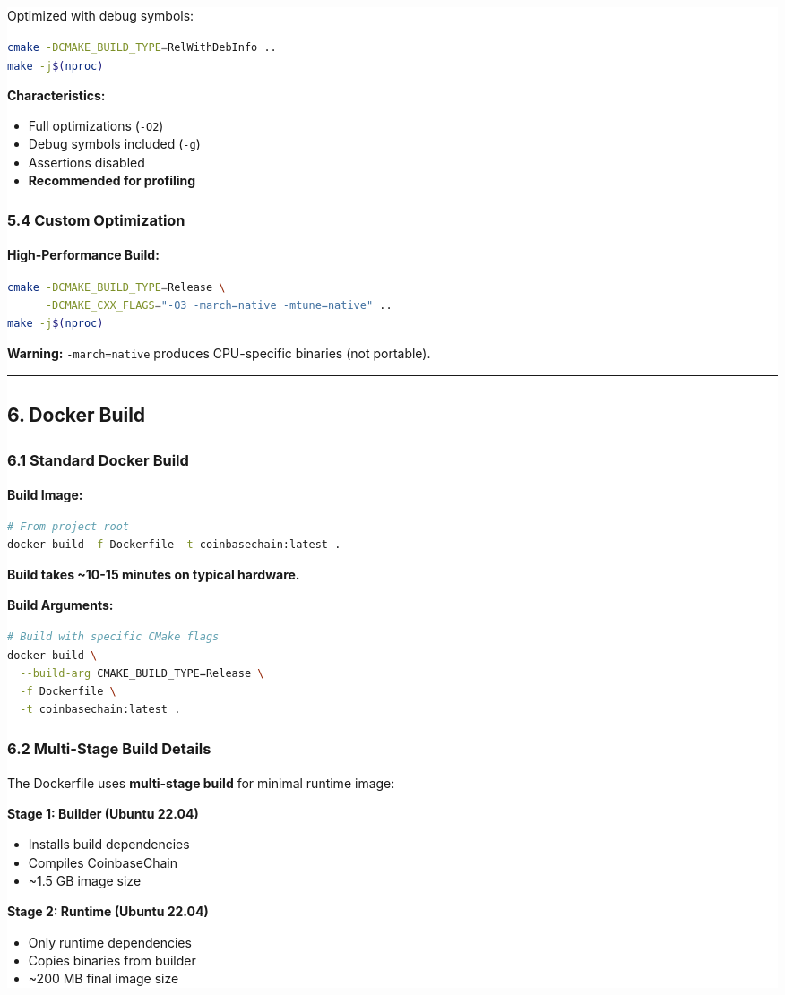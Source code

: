 Optimized with debug symbols:
```bash
cmake -DCMAKE_BUILD_TYPE=RelWithDebInfo ..
make -j$(nproc)
```

**Characteristics:**
- Full optimizations (`-O2`)
- Debug symbols included (`-g`)
- Assertions disabled
- **Recommended for profiling**

### 5.4 Custom Optimization

**High-Performance Build:**
```bash
cmake -DCMAKE_BUILD_TYPE=Release \
      -DCMAKE_CXX_FLAGS="-O3 -march=native -mtune=native" ..
make -j$(nproc)
```

**Warning:** `-march=native` produces CPU-specific binaries (not portable).

---

## 6. Docker Build

### 6.1 Standard Docker Build

**Build Image:**
```bash
# From project root
docker build -f Dockerfile -t coinbasechain:latest .
```

**Build takes ~10-15 minutes on typical hardware.**

**Build Arguments:**
```bash
# Build with specific CMake flags
docker build \
  --build-arg CMAKE_BUILD_TYPE=Release \
  -f Dockerfile \
  -t coinbasechain:latest .
```

### 6.2 Multi-Stage Build Details

The Dockerfile uses **multi-stage build** for minimal runtime image:

**Stage 1: Builder (Ubuntu 22.04)**
- Installs build dependencies
- Compiles CoinbaseChain
- ~1.5 GB image size

**Stage 2: Runtime (Ubuntu 22.04)**
- Only runtime dependencies
- Copies binaries from builder
- ~200 MB final image size

